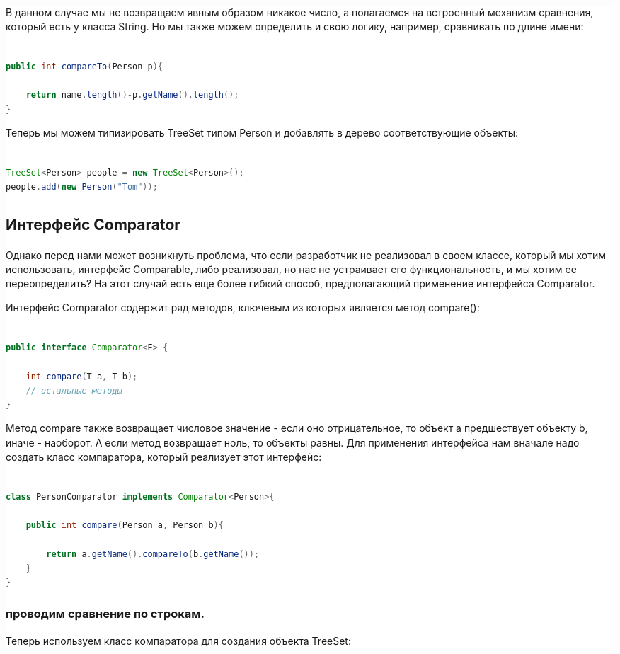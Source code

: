 В данном случае мы не возвращаем явным образом никакое число, а полагаемся на встроенный механизм сравнения, который есть у класса String. Но мы также можем определить и свою логику, например, сравнивать по длине имени:
```java

public int compareTo(Person p){
     
    return name.length()-p.getName().length();
}

```
Теперь мы можем типизировать TreeSet типом Person и добавлять в дерево соответствующие объекты:
```java

TreeSet<Person> people = new TreeSet<Person>();
people.add(new Person("Tom"));

```
## Интерфейс Comparator
Однако перед нами может возникнуть проблема, что если разработчик не реализовал в своем классе, который мы хотим использовать, интерфейс Comparable, либо реализовал, но нас не устраивает его функциональность, и мы хотим ее переопределить? На этот случай есть еще более гибкий способ, предполагающий применение интерфейса Comparator<E>.

Интерфейс Comparator содержит ряд методов, ключевым из которых является метод compare():
```java

public interface Comparator<E> {
 
    int compare(T a, T b);
    // остальные методы
}

```
Метод compare также возвращает числовое значение - если оно отрицательное, то объект a предшествует объекту b, иначе - наоборот. А если метод возвращает ноль, то объекты равны. Для применения интерфейса нам вначале надо создать класс компаратора, который реализует этот интерфейс:
```java

class PersonComparator implements Comparator<Person>{
 
    public int compare(Person a, Person b){
     
        return a.getName().compareTo(b.getName());
    }
}

```
### проводим сравнение по строкам. 

Теперь используем класс компаратора для создания объекта TreeSet:
